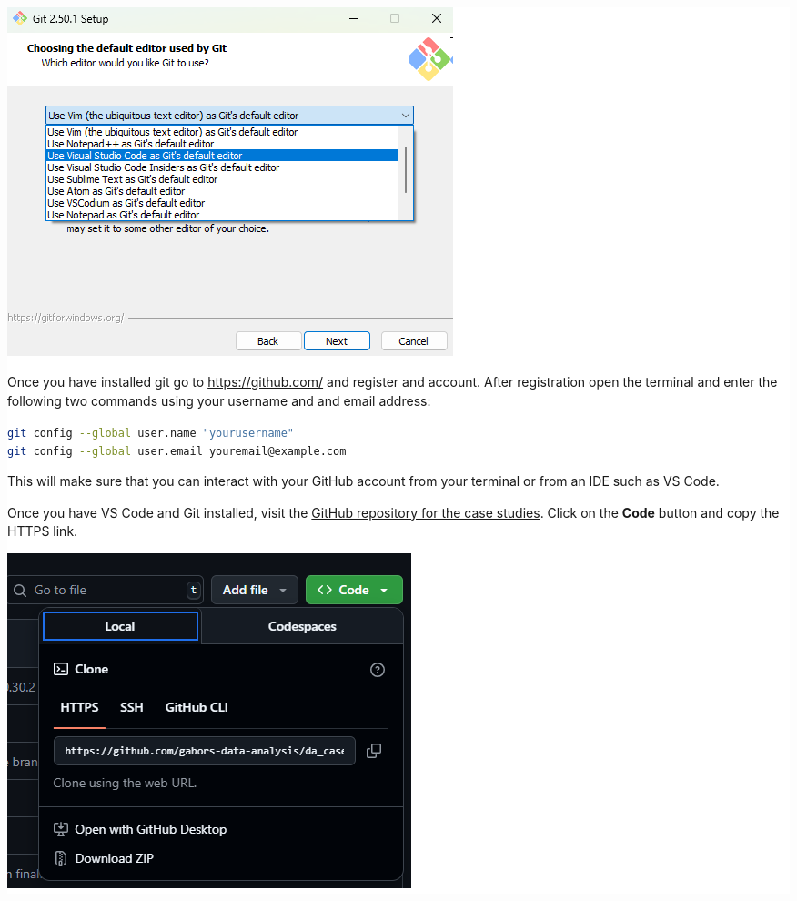 ![git1](pics/8.png)


Once you have installed git go to https://github.com/ and register and account. After registration open the terminal and enter the following two commands using your username and and email address:

```bash
git config --global user.name "yourusername"
git config --global user.email youremail@example.com
```

This will make sure that you can interact with your GitHub account from your terminal or from an IDE such as VS Code. 

Once you have VS Code and Git installed, visit the [GitHub repository for the case studies](https://github.com/gabors-data-analysis/da_case_studies). Click on the **Code** button and copy the HTTPS link. 

![git2](pics/9.png)

